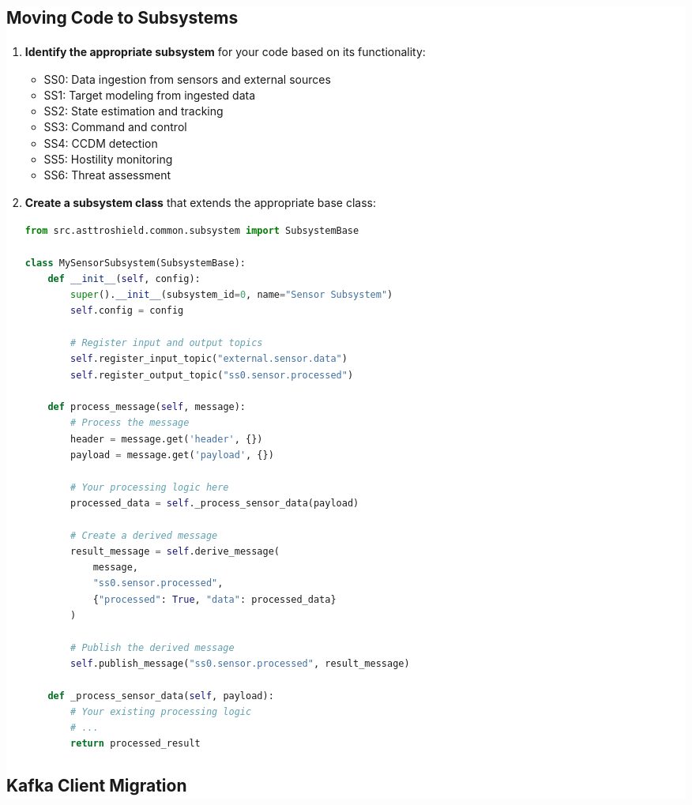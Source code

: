 ## Moving Code to Subsystems

1. **Identify the appropriate subsystem** for your code based on its functionality:
   - SS0: Data ingestion from sensors and external sources
   - SS1: Target modeling from ingested data
   - SS2: State estimation and tracking
   - SS3: Command and control
   - SS4: CCDM detection
   - SS5: Hostility monitoring
   - SS6: Threat assessment

2. **Create a subsystem class** that extends the appropriate base class:

   ```python
   from src.asttroshield.common.subsystem import SubsystemBase
   
   class MySensorSubsystem(SubsystemBase):
       def __init__(self, config):
           super().__init__(subsystem_id=0, name="Sensor Subsystem")
           self.config = config
           
           # Register input and output topics
           self.register_input_topic("external.sensor.data")
           self.register_output_topic("ss0.sensor.processed")
       
       def process_message(self, message):
           # Process the message
           header = message.get('header', {})
           payload = message.get('payload', {})
           
           # Your processing logic here
           processed_data = self._process_sensor_data(payload)
           
           # Create a derived message
           result_message = self.derive_message(
               message, 
               "ss0.sensor.processed",
               {"processed": True, "data": processed_data}
           )
           
           # Publish the derived message
           self.publish_message("ss0.sensor.processed", result_message)
           
       def _process_sensor_data(self, payload):
           # Your existing processing logic
           # ...
           return processed_result
   ```

## Kafka Client Migration
